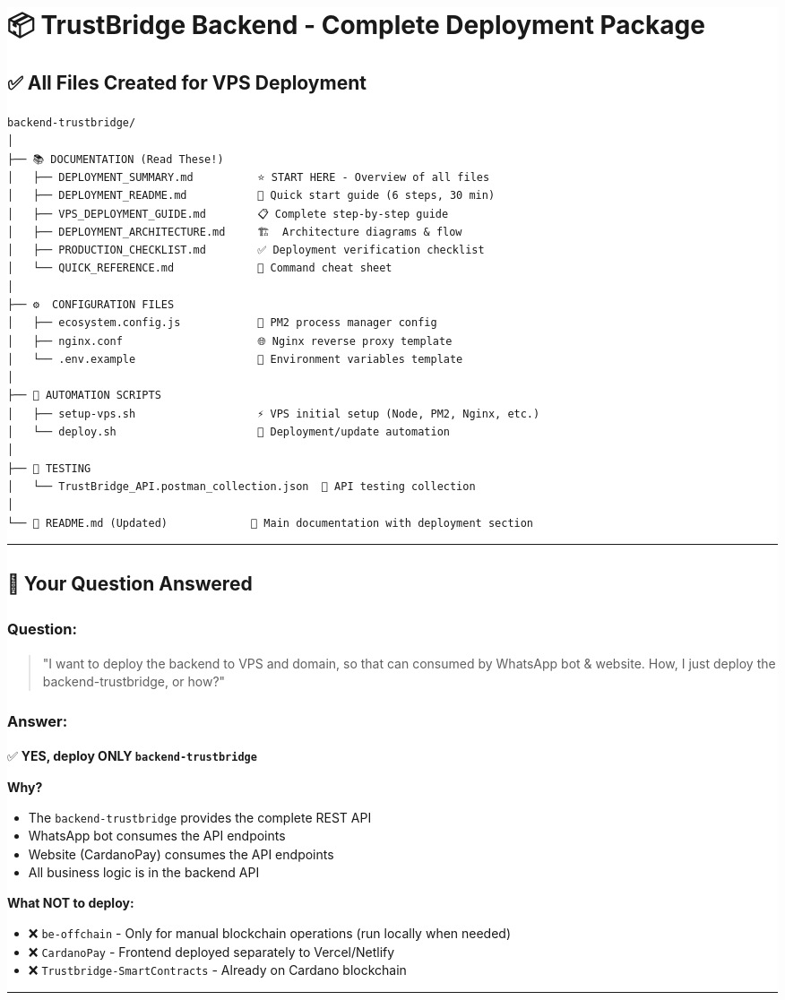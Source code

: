 # 📦 TrustBridge Backend - Complete Deployment Package

## ✅ All Files Created for VPS Deployment

```
backend-trustbridge/
│
├── 📚 DOCUMENTATION (Read These!)
│   ├── DEPLOYMENT_SUMMARY.md          ⭐ START HERE - Overview of all files
│   ├── DEPLOYMENT_README.md           📖 Quick start guide (6 steps, 30 min)
│   ├── VPS_DEPLOYMENT_GUIDE.md        📋 Complete step-by-step guide
│   ├── DEPLOYMENT_ARCHITECTURE.md     🏗️  Architecture diagrams & flow
│   ├── PRODUCTION_CHECKLIST.md        ✅ Deployment verification checklist
│   └── QUICK_REFERENCE.md             🚀 Command cheat sheet
│
├── ⚙️  CONFIGURATION FILES
│   ├── ecosystem.config.js            🔧 PM2 process manager config
│   ├── nginx.conf                     🌐 Nginx reverse proxy template
│   └── .env.example                   🔐 Environment variables template
│
├── 🤖 AUTOMATION SCRIPTS
│   ├── setup-vps.sh                   ⚡ VPS initial setup (Node, PM2, Nginx, etc.)
│   └── deploy.sh                      🚀 Deployment/update automation
│
├── 🧪 TESTING
│   └── TrustBridge_API.postman_collection.json  📮 API testing collection
│
└── 📝 README.md (Updated)             📄 Main documentation with deployment section
```

---

## 🎯 Your Question Answered

### **Question:**
> "I want to deploy the backend to VPS and domain, so that can consumed by WhatsApp bot & website. How, I just deploy the backend-trustbridge, or how?"

### **Answer:**
✅ **YES, deploy ONLY `backend-trustbridge`**

**Why?**
- The `backend-trustbridge` provides the complete REST API
- WhatsApp bot consumes the API endpoints
- Website (CardanoPay) consumes the API endpoints
- All business logic is in the backend API

**What NOT to deploy:**
- ❌ `be-offchain` - Only for manual blockchain operations (run locally when needed)
- ❌ `CardanoPay` - Frontend deployed separately to Vercel/Netlify
- ❌ `Trustbridge-SmartContracts` - Already on Cardano blockchain

---